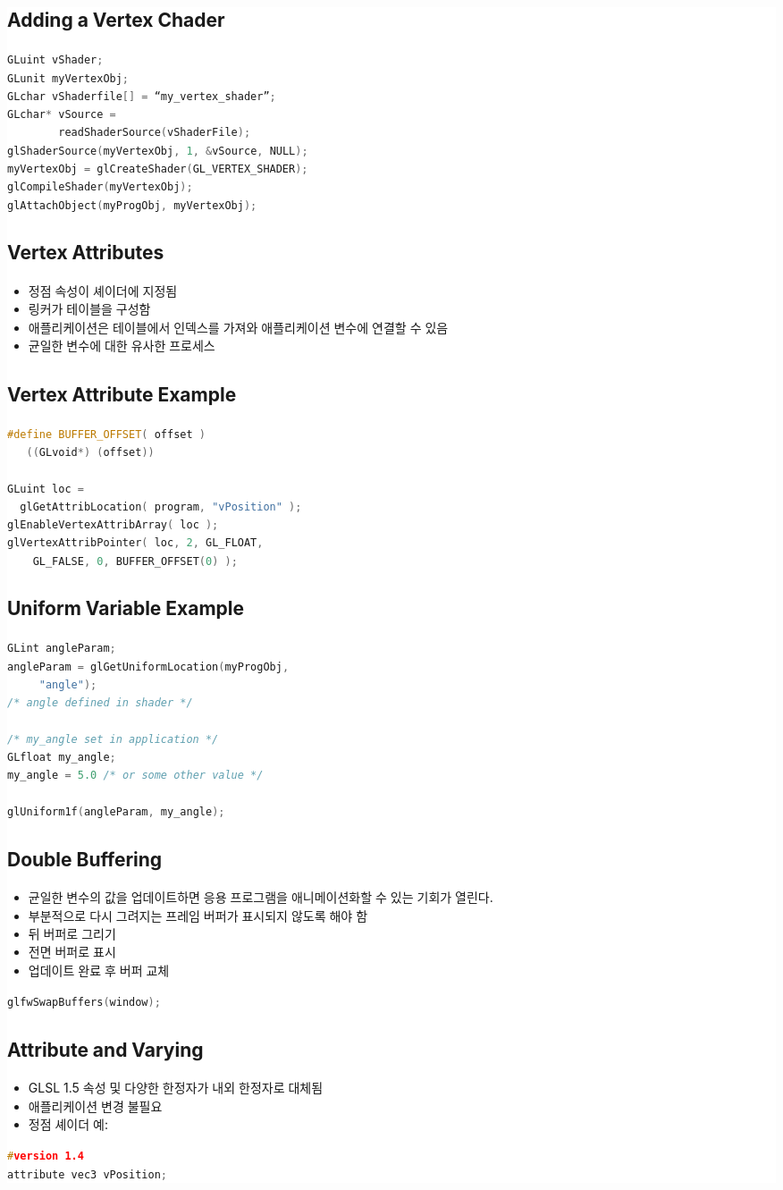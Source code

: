 ## Adding a Vertex Chader
```cpp
GLuint vShader;
GLunit myVertexObj;
GLchar vShaderfile[] = “my_vertex_shader”;
GLchar* vSource = 
        readShaderSource(vShaderFile);
glShaderSource(myVertexObj, 1, &vSource, NULL);
myVertexObj = glCreateShader(GL_VERTEX_SHADER);
glCompileShader(myVertexObj);
glAttachObject(myProgObj, myVertexObj);
```

## Vertex Attributes
* 정점 속성이 셰이더에 지정됨
* 링커가 테이블을 구성함 
* 애플리케이션은 테이블에서 인덱스를 가져와 애플리케이션 변수에 연결할 수 있음
* 균일한 변수에 대한 유사한 프로세스

## Vertex Attribute Example
```cpp
#define BUFFER_OFFSET( offset )   
   ((GLvoid*) (offset))

GLuint loc = 
  glGetAttribLocation( program, "vPosition" );
glEnableVertexAttribArray( loc );
glVertexAttribPointer( loc, 2, GL_FLOAT, 
    GL_FALSE, 0, BUFFER_OFFSET(0) );
```

## Uniform Variable Example
```cpp
GLint angleParam;
angleParam = glGetUniformLocation(myProgObj, 
     "angle");
/* angle defined in shader */

/* my_angle set in application */
GLfloat my_angle;
my_angle = 5.0 /* or some other value */

glUniform1f(angleParam, my_angle);
```

## Double Buffering
* 균일한 변수의 값을 업데이트하면 응용 프로그램을 애니메이션화할 수 있는 기회가 열린다.
* 부분적으로 다시 그려지는 프레임 버퍼가 표시되지 않도록 해야 함
* 뒤 버퍼로 그리기
* 전면 버퍼로 표시
* 업데이트 완료 후 버퍼 교체
```cpp
glfwSwapBuffers(window);
```
## Attribute and Varying
* GLSL 1.5 속성 및 다양한 한정자가 내외 한정자로 대체됨
* 애플리케이션 변경 불필요
* 정점 셰이더 예:
```cpp
#version 1.4
attribute vec3 vPosition;
```